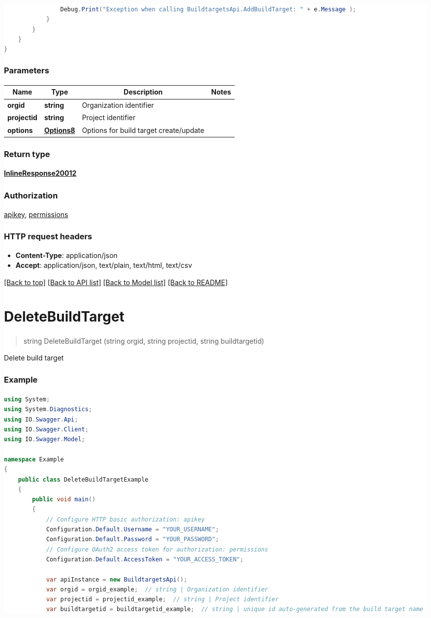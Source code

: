 ```csharp
                Debug.Print("Exception when calling BuildtargetsApi.AddBuildTarget: " + e.Message );
            }
        }
    }
}
```

### Parameters

Name | Type | Description  | Notes
------------- | ------------- | ------------- | -------------
 **orgid** | **string**| Organization identifier | 
 **projectid** | **string**| Project identifier | 
 **options** | [**Options8**](Options8.md)| Options for build target create/update | 

### Return type

[**InlineResponse20012**](InlineResponse20012.md)

### Authorization

[apikey](../README.md#apikey), [permissions](../README.md#permissions)

### HTTP request headers

 - **Content-Type**: application/json
 - **Accept**: application/json, text/plain, text/html, text/csv

[[Back to top]](#) [[Back to API list]](../README.md#documentation-for-api-endpoints) [[Back to Model list]](../README.md#documentation-for-models) [[Back to README]](../README.md)

<a name="deletebuildtarget"></a>
# **DeleteBuildTarget**
> string DeleteBuildTarget (string orgid, string projectid, string buildtargetid)

Delete build target

### Example
```csharp
using System;
using System.Diagnostics;
using IO.Swagger.Api;
using IO.Swagger.Client;
using IO.Swagger.Model;

namespace Example
{
    public class DeleteBuildTargetExample
    {
        public void main()
        {
            // Configure HTTP basic authorization: apikey
            Configuration.Default.Username = "YOUR_USERNAME";
            Configuration.Default.Password = "YOUR_PASSWORD";
            // Configure OAuth2 access token for authorization: permissions
            Configuration.Default.AccessToken = "YOUR_ACCESS_TOKEN";

            var apiInstance = new BuildtargetsApi();
            var orgid = orgid_example;  // string | Organization identifier
            var projectid = projectid_example;  // string | Project identifier
            var buildtargetid = buildtargetid_example;  // string | unique id auto-generated from the build target name
```